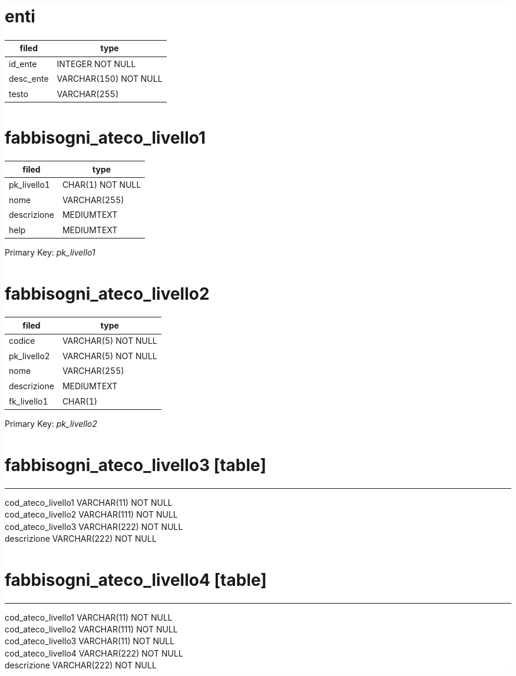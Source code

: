 # enti
|filed|type|
|----|-----|
|id_ente|INTEGER NOT NULL|            
|desc_ente|VARCHAR(150) NOT NULL|       
|testo|VARCHAR(255)|                

# fabbisogni_ateco_livello1 
|filed|type|
|----|-----|
|pk_livello1|CHAR(1) NOT NULL|            
|nome|VARCHAR(255)|    
|descrizione|MEDIUMTEXT|                  
|help|MEDIUMTEXT|          

Primary Key:
*pk_livello1*

# fabbisogni_ateco_livello2
|filed|type|
|----|-----|
|codice|VARCHAR(5) NOT NULL         
|pk_livello2| VARCHAR(5) NOT NULL         
|nome|VARCHAR(255)                
|descrizione|MEDIUMTEXT                  
|fk_livello1|CHAR(1)                     

Primary Key: *pk_livello2*                   

# fabbisogni_ateco_livello3                                        [table]
------------------------------------------------------------------------
  cod_ateco_livello1                VARCHAR(11) NOT NULL        
  cod_ateco_livello2                VARCHAR(111) NOT NULL       
  cod_ateco_livello3                VARCHAR(222) NOT NULL       
  descrizione                       VARCHAR(222) NOT NULL       



# fabbisogni_ateco_livello4                                        [table]
------------------------------------------------------------------------
  cod_ateco_livello1                VARCHAR(11) NOT NULL        
  cod_ateco_livello2                VARCHAR(111) NOT NULL       
  cod_ateco_livello3                VARCHAR(11) NOT NULL        
  cod_ateco_livello4                VARCHAR(222) NOT NULL       
  descrizione                       VARCHAR(222) NOT NULL       
